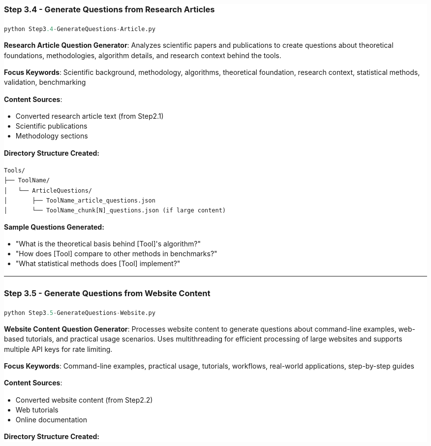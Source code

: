 
### Step 3.4 - Generate Questions from Research Articles

```python
python Step3.4-GenerateQuestions-Article.py
```

**Research Article Question Generator**: Analyzes scientific papers and publications to create questions about theoretical foundations, methodologies, algorithm details, and research context behind the tools.

**Focus Keywords**: Scientific background, methodology, algorithms, theoretical foundation, research context, statistical methods, validation, benchmarking

**Content Sources**:

- Converted research article text (from Step2.1)
- Scientific publications
- Methodology sections

**Directory Structure Created:**

```
Tools/
├── ToolName/
│   └── ArticleQuestions/
│       ├── ToolName_article_questions.json
│       └── ToolName_chunk[N]_questions.json (if large content)
```

**Sample Questions Generated:**

- "What is the theoretical basis behind [Tool]'s algorithm?"
- "How does [Tool] compare to other methods in benchmarks?"
- "What statistical methods does [Tool] implement?"

---

### Step 3.5 - Generate Questions from Website Content

```python
python Step3.5-GenerateQuestions-Website.py
```

**Website Content Question Generator**: Processes website content to generate questions about command-line examples, web-based tutorials, and practical usage scenarios. Uses multithreading for efficient processing of large websites and supports multiple API keys for rate limiting.

**Focus Keywords**: Command-line examples, practical usage, tutorials, workflows, real-world applications, step-by-step guides

**Content Sources**:

- Converted website content (from Step2.2)
- Web tutorials
- Online documentation

**Directory Structure Created:**
